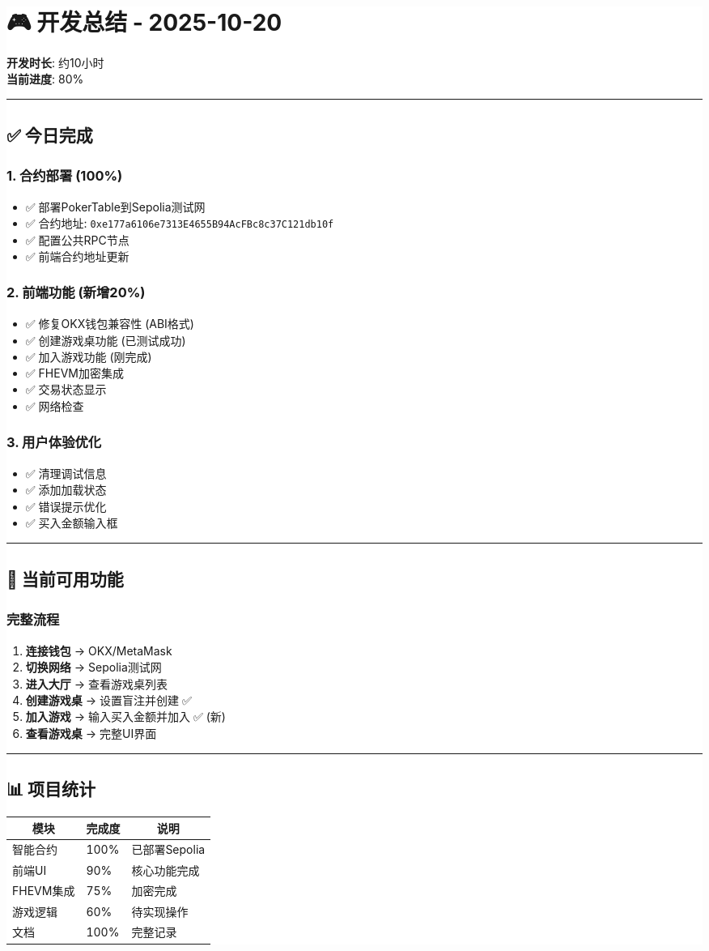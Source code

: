 # 🎮 开发总结 - 2025-10-20

**开发时长**: 约10小时  
**当前进度**: 80%

---

## ✅ 今日完成

### 1. 合约部署 (100%)
- ✅ 部署PokerTable到Sepolia测试网
- ✅ 合约地址: `0xe177a6106e7313E4655B94AcFBc8c37C121db10f`
- ✅ 配置公共RPC节点
- ✅ 前端合约地址更新

### 2. 前端功能 (新增20%)
- ✅ 修复OKX钱包兼容性 (ABI格式)
- ✅ 创建游戏桌功能 (已测试成功)
- ✅ 加入游戏功能 (刚完成)
- ✅ FHEVM加密集成
- ✅ 交易状态显示
- ✅ 网络检查

### 3. 用户体验优化
- ✅ 清理调试信息
- ✅ 添加加载状态
- ✅ 错误提示优化
- ✅ 买入金额输入框

---

## 🎯 当前可用功能

### 完整流程
1. **连接钱包** → OKX/MetaMask
2. **切换网络** → Sepolia测试网
3. **进入大厅** → 查看游戏桌列表
4. **创建游戏桌** → 设置盲注并创建 ✅
5. **加入游戏** → 输入买入金额并加入 ✅ (新)
6. **查看游戏桌** → 完整UI界面

---

## 📊 项目统计

| 模块 | 完成度 | 说明 |
|------|--------|------|
| 智能合约 | 100% | 已部署Sepolia |
| 前端UI | 90% | 核心功能完成 |
| FHEVM集成 | 75% | 加密完成 |
| 游戏逻辑 | 60% | 待实现操作 |
| 文档 | 100% | 完整记录 |
